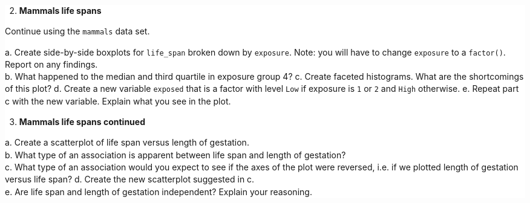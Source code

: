 2. **Mammals life spans**  

Continue using the `mammals` data set.

a. Create side-by-side boxplots for `life_span` broken down by `exposure`. Note: you will have to change `exposure` to a `factor()`. Report on any findings.  
b. What happened to the median and third quartile in exposure group 4?
c. Create faceted histograms. What are the shortcomings of this plot?
d. Create a new variable `exposed` that is a factor with level `Low` if exposure is `1` or `2` and `High` otherwise.
e. Repeat part c with the new variable. Explain what you see in the plot.


3. **Mammals life spans continued**  

a. Create a scatterplot of life span versus length of gestation.  
b. What type of an association is apparent between life span and length of gestation?   
c. What type of an association would you expect to see if the axes of the plot were reversed, i.e. if we plotted length of gestation versus life span?
d. Create the new scatterplot suggested in c.  
e. Are life span and length of gestation independent? Explain your reasoning.



